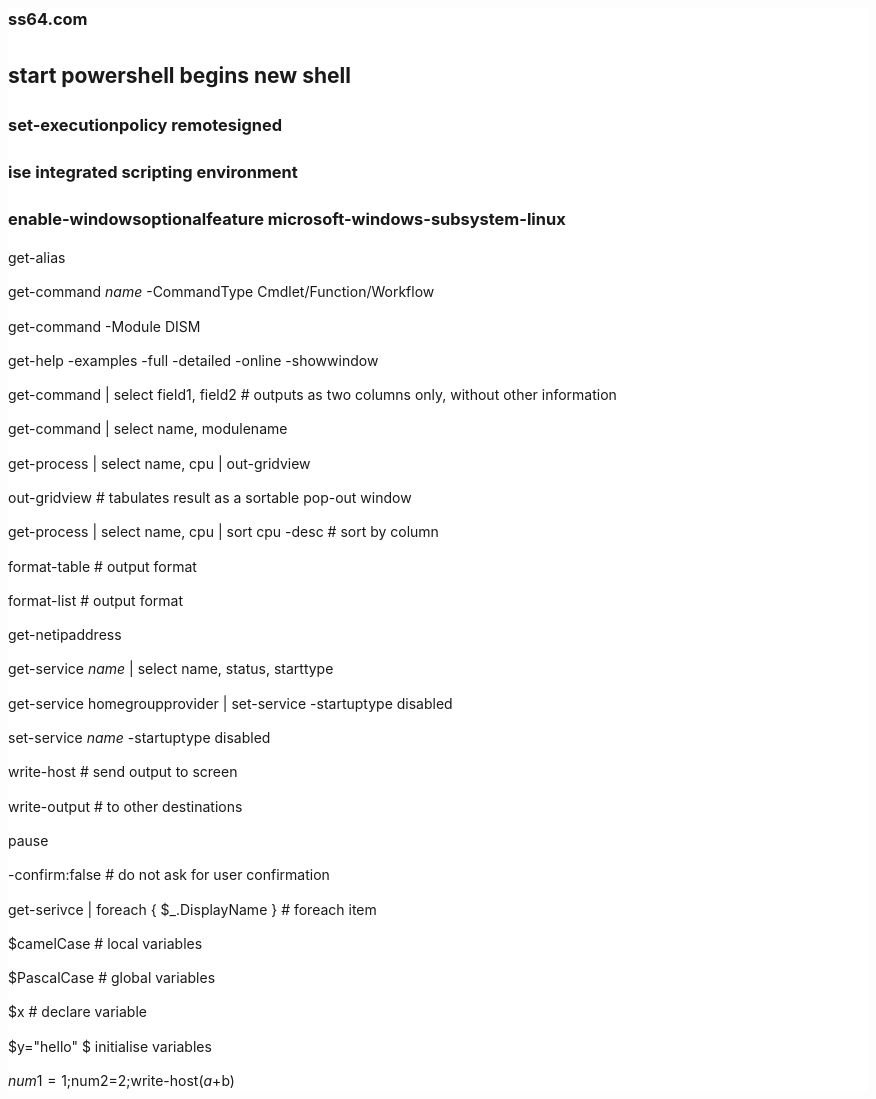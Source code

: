 ### ss64.com

## start powershell begins new shell

### set-executionpolicy remotesigned

### ise integrated scripting environment

### enable-windowsoptionalfeature microsoft-windows-subsystem-linux

get-alias

get-command *name* -CommandType Cmdlet/Function/Workflow

get-command -Module DISM

get-help -examples -full -detailed -online -showwindow

get-command | select field1, field2 # outputs as two columns only, without other information

get-command | select name, modulename

get-process | select name, cpu | out-gridview

out-gridview # tabulates result as a sortable pop-out window

get-process | select name, cpu | sort cpu -desc # sort by column

format-table # output format

format-list # output format

get-netipaddress

get-service *name* | select name, status, starttype

get-service homegroupprovider | set-service -startuptype disabled

set-service *name* -startuptype disabled

write-host # send output to screen

write-output # to other destinations

pause

-confirm:false # do not ask for user confirmation

get-serivce | foreach { $_.DisplayName } # foreach item 

$camelCase # local variables

$PascalCase # global variables

$x # declare variable

$y="hello" $ initialise variables

$num1=1;$num2=2;write-host($a+$b)
